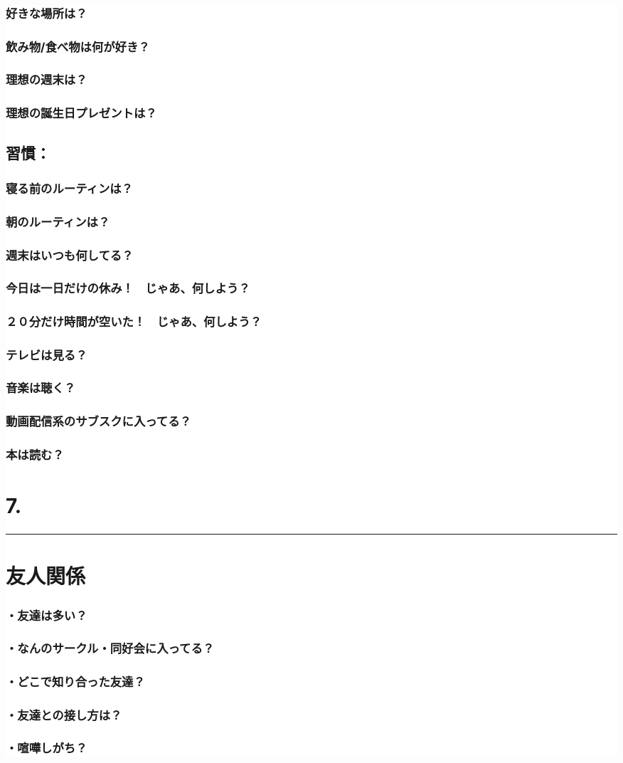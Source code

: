 ### 好きな場所は？

### 飲み物/食べ物は何が好き？

### 理想の週末は？

### 理想の誕生日プレゼントは？

## 習慣：

### 寝る前のルーティンは？

### 朝のルーティンは？

### 週末はいつも何してる？

### 今日は一日だけの休み！　じゃあ、何しよう？

### ２０分だけ時間が空いた！　じゃあ、何しよう？

### テレビは見る？

### 音楽は聴く？

### 動画配信系のサブスクに入ってる？

### 本は読む？



# 7.
---
# 友人関係

### ・友達は多い？

### ・なんのサークル・同好会に入ってる？

### ・どこで知り合った友達？

### ・友達との接し方は？

### ・喧嘩しがち？
